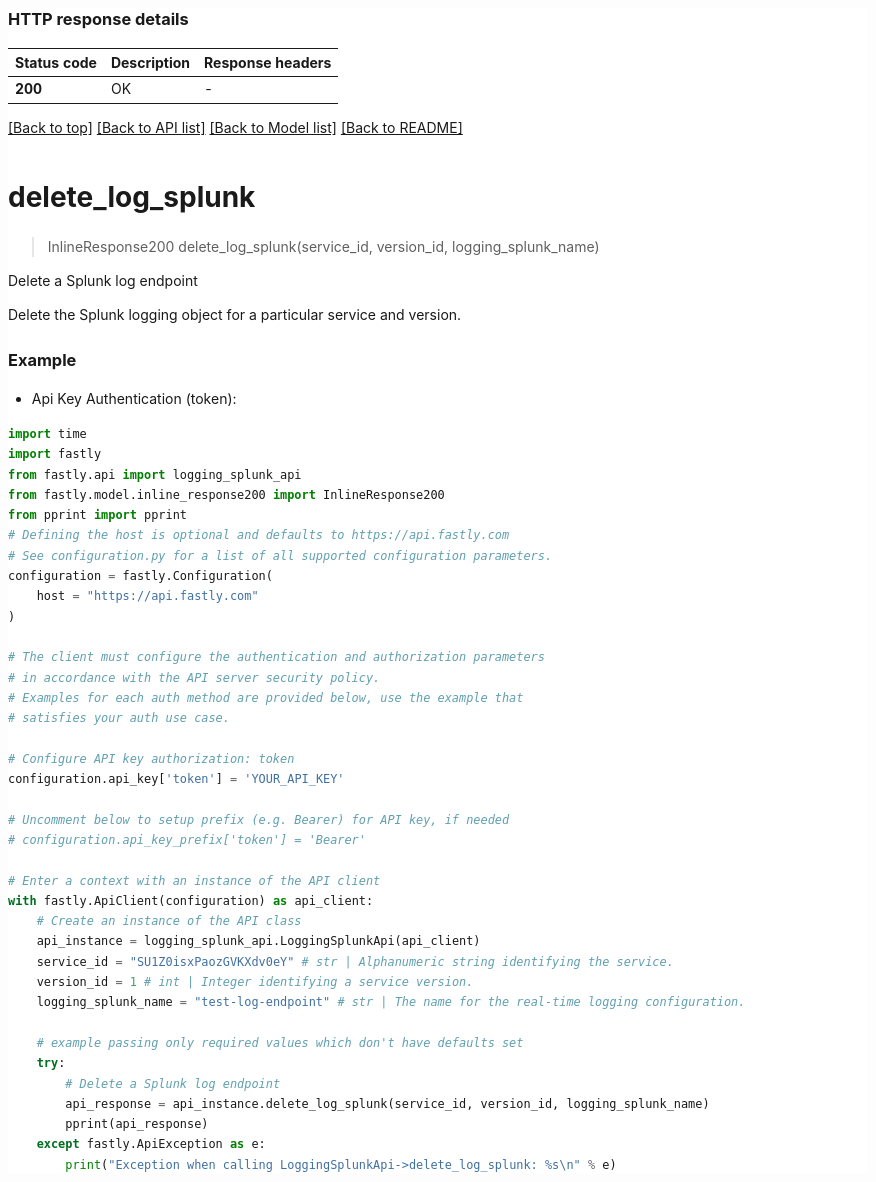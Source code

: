 
### HTTP response details

| Status code | Description | Response headers |
|-------------|-------------|------------------|
**200** | OK |  -  |

[[Back to top]](#) [[Back to API list]](../README.md#documentation-for-api-endpoints) [[Back to Model list]](../README.md#documentation-for-models) [[Back to README]](../README.md)

# **delete_log_splunk**
> InlineResponse200 delete_log_splunk(service_id, version_id, logging_splunk_name)

Delete a Splunk log endpoint

Delete the Splunk logging object for a particular service and version.

### Example

* Api Key Authentication (token):

```python
import time
import fastly
from fastly.api import logging_splunk_api
from fastly.model.inline_response200 import InlineResponse200
from pprint import pprint
# Defining the host is optional and defaults to https://api.fastly.com
# See configuration.py for a list of all supported configuration parameters.
configuration = fastly.Configuration(
    host = "https://api.fastly.com"
)

# The client must configure the authentication and authorization parameters
# in accordance with the API server security policy.
# Examples for each auth method are provided below, use the example that
# satisfies your auth use case.

# Configure API key authorization: token
configuration.api_key['token'] = 'YOUR_API_KEY'

# Uncomment below to setup prefix (e.g. Bearer) for API key, if needed
# configuration.api_key_prefix['token'] = 'Bearer'

# Enter a context with an instance of the API client
with fastly.ApiClient(configuration) as api_client:
    # Create an instance of the API class
    api_instance = logging_splunk_api.LoggingSplunkApi(api_client)
    service_id = "SU1Z0isxPaozGVKXdv0eY" # str | Alphanumeric string identifying the service.
    version_id = 1 # int | Integer identifying a service version.
    logging_splunk_name = "test-log-endpoint" # str | The name for the real-time logging configuration.

    # example passing only required values which don't have defaults set
    try:
        # Delete a Splunk log endpoint
        api_response = api_instance.delete_log_splunk(service_id, version_id, logging_splunk_name)
        pprint(api_response)
    except fastly.ApiException as e:
        print("Exception when calling LoggingSplunkApi->delete_log_splunk: %s\n" % e)
```
